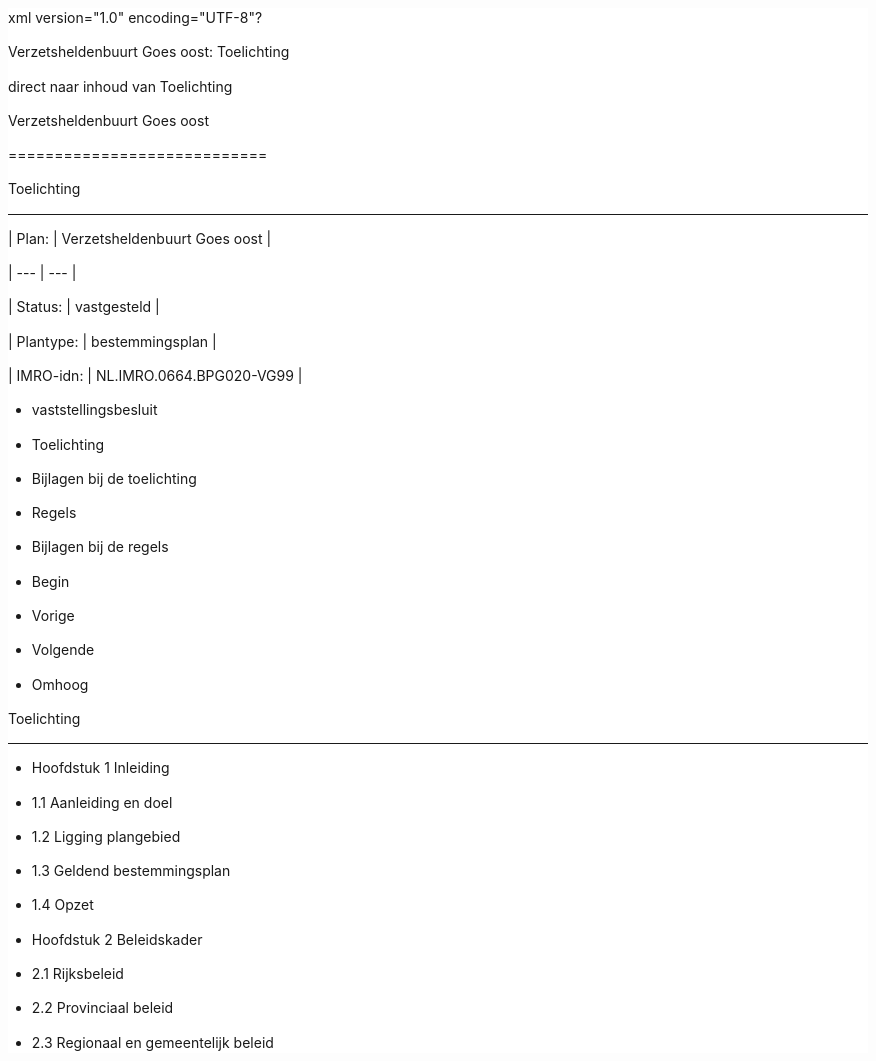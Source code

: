 xml version\="1\.0" encoding\="UTF\-8"?

Verzetsheldenbuurt Goes oost: Toelichting

direct naar inhoud van Toelichting

Verzetsheldenbuurt Goes oost

============================

Toelichting

-----------

| Plan: | Verzetsheldenbuurt Goes oost |

| --- | --- |

| Status: | vastgesteld |

| Plantype: | bestemmingsplan |

| IMRO\-idn: | NL.IMRO.0664\.BPG020\-VG99 |

* vaststellingsbesluit

* Toelichting

* Bijlagen bij de toelichting

* Regels

* Bijlagen bij de regels

* Begin

* Vorige

* Volgende

* Omhoog

Toelichting

-----------

* Hoofdstuk 1 Inleiding

+ 1\.1 Aanleiding en doel

+ 1\.2 Ligging plangebied

+ 1\.3 Geldend bestemmingsplan

+ 1\.4 Opzet

* Hoofdstuk 2 Beleidskader

+ 2\.1 Rijksbeleid

+ 2\.2 Provinciaal beleid

+ 2\.3 Regionaal en gemeentelijk beleid
